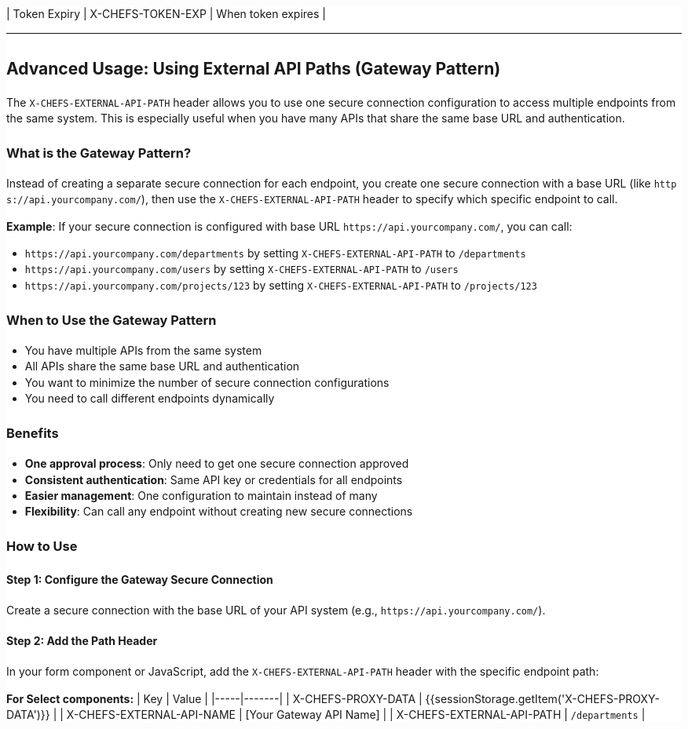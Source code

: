| Token Expiry | X-CHEFS-TOKEN-EXP | When token expires |

---

## Advanced Usage: Using External API Paths (Gateway Pattern)

The `X-CHEFS-EXTERNAL-API-PATH` header allows you to use one secure connection configuration to access multiple endpoints from the same system. This is especially useful when you have many APIs that share the same base URL and authentication.

### What is the Gateway Pattern?

Instead of creating a separate secure connection for each endpoint, you create one secure connection with a base URL (like `https://api.yourcompany.com/`), then use the `X-CHEFS-EXTERNAL-API-PATH` header to specify which specific endpoint to call.

**Example**: If your secure connection is configured with base URL `https://api.yourcompany.com/`, you can call:
- `https://api.yourcompany.com/departments` by setting `X-CHEFS-EXTERNAL-API-PATH` to `/departments`
- `https://api.yourcompany.com/users` by setting `X-CHEFS-EXTERNAL-API-PATH` to `/users`
- `https://api.yourcompany.com/projects/123` by setting `X-CHEFS-EXTERNAL-API-PATH` to `/projects/123`

### When to Use the Gateway Pattern
- You have multiple APIs from the same system
- All APIs share the same base URL and authentication
- You want to minimize the number of secure connection configurations
- You need to call different endpoints dynamically

### Benefits
- **One approval process**: Only need to get one secure connection approved
- **Consistent authentication**: Same API key or credentials for all endpoints
- **Easier management**: One configuration to maintain instead of many
- **Flexibility**: Can call any endpoint without creating new secure connections

### How to Use

#### Step 1: Configure the Gateway Secure Connection
Create a secure connection with the base URL of your API system (e.g., `https://api.yourcompany.com/`).

#### Step 2: Add the Path Header
In your form component or JavaScript, add the `X-CHEFS-EXTERNAL-API-PATH` header with the specific endpoint path:

**For Select components:**
| Key | Value |
|-----|-------|
| X-CHEFS-PROXY-DATA | {{sessionStorage.getItem('X-CHEFS-PROXY-DATA')}} |
| X-CHEFS-EXTERNAL-API-NAME | [Your Gateway API Name] |
| X-CHEFS-EXTERNAL-API-PATH | `/departments` |
